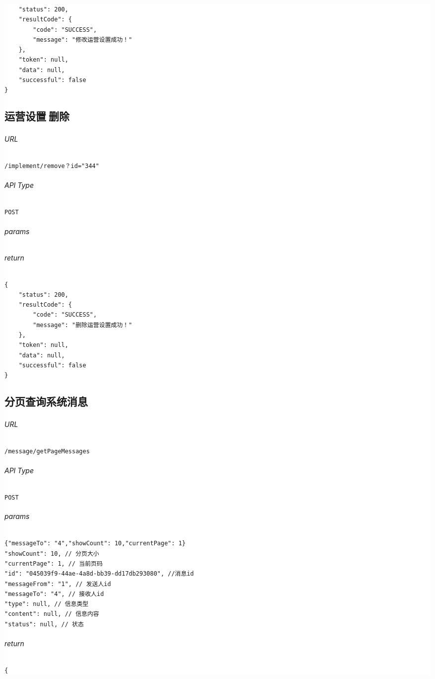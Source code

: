 ```
    "status": 200,
    "resultCode": {
        "code": "SUCCESS",
        "message": "修改运营设置成功！"
    },
    "token": null,
    "data": null,
    "successful": false
}
```


## 运营设置 删除

###### URL
```
/implement/remove？id="344"
```
###### API Type
```
POST
```
###### params
```
```
###### return
```
{
    "status": 200,
    "resultCode": {
        "code": "SUCCESS",
        "message": "删除运营设置成功！"
    },
    "token": null,
    "data": null,
    "successful": false
}
```


## 分页查询系统消息

###### URL
```
/message/getPageMessages
```
###### API Type
```
POST
```
###### params
```
{"messageTo": "4","showCount": 10,"currentPage": 1}
"showCount": 10, // 分页大小
"currentPage": 1, // 当前页码
"id": "045039f9-44ae-4a8d-bb39-dd17db293080", //消息id
"messageFrom": "1", // 发送人id
"messageTo": "4", // 接收人id
"type": null, // 信息类型
"content": null, // 信息内容
"status": null, // 状态
```
###### return
```
{
```